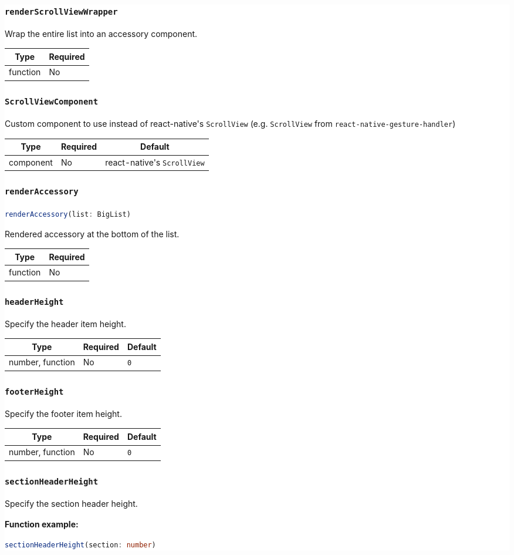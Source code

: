 ### `renderScrollViewWrapper`

Wrap the entire list into an accessory component.

| Type     | Required |
| -------- | -------- |
| function | No       |

### `ScrollViewComponent`

Custom component to use instead of react-native's `ScrollView` (e.g. `ScrollView` from `react-native-gesture-handler`)

| Type      | Required | Default                     |
| --------- | -------- | --------------------------- |
| component | No       | react-native's `ScrollView` |

### `renderAccessory`

```ts
renderAccessory(list: BigList)
```

Rendered accessory at the bottom of the list.

| Type     | Required |
| -------- | -------- |
| function | No       |

### `headerHeight`

Specify the header item height.

| Type             | Required | Default |
| ---------------- | -------- | ------- |
| number, function | No       | `0`     |

### `footerHeight`

Specify the footer item height.

| Type             | Required | Default |
| ---------------- | -------- | ------- |
| number, function | No       | `0`     |

### `sectionHeaderHeight`

Specify the section header height.

**Function example:**

```ts
sectionHeaderHeight(section: number)
```
